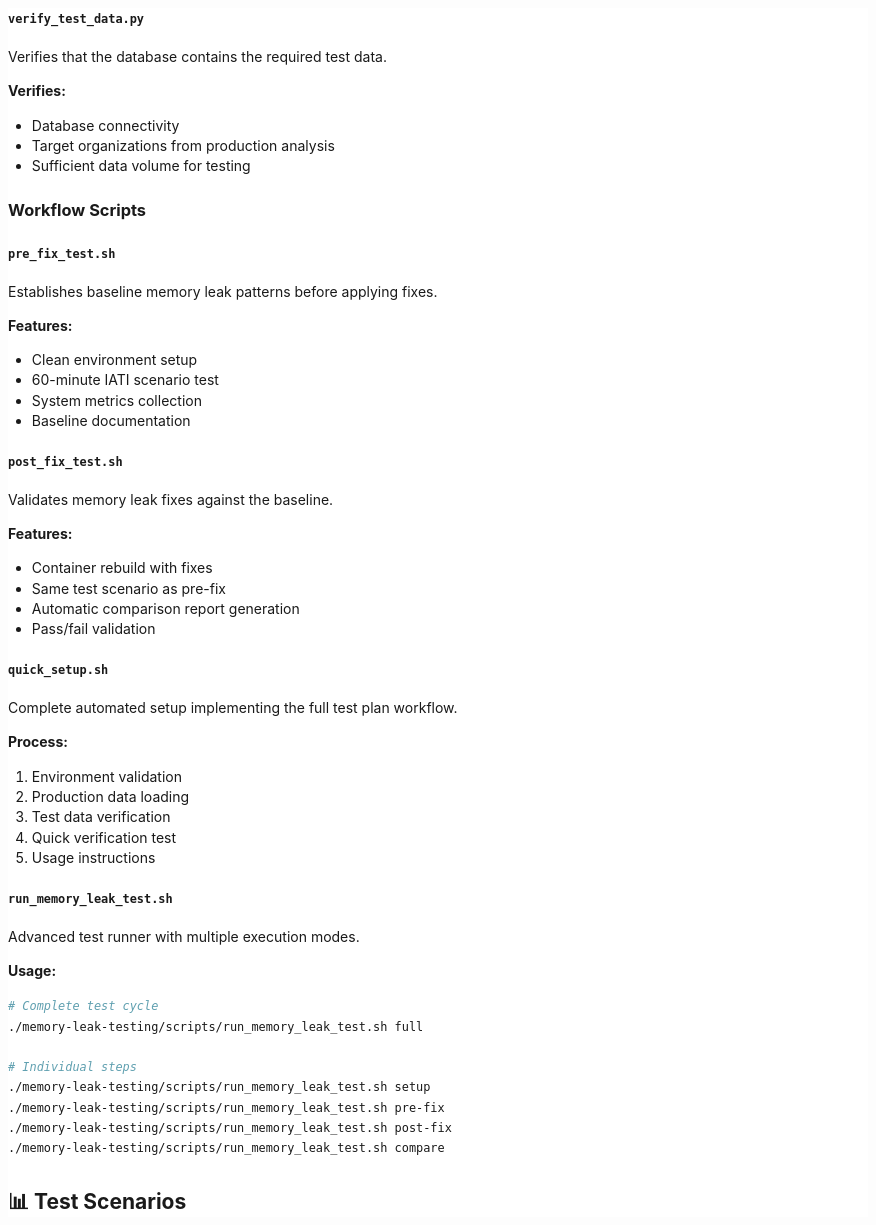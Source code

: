 #### `verify_test_data.py`
Verifies that the database contains the required test data.

**Verifies:**
- Database connectivity
- Target organizations from production analysis
- Sufficient data volume for testing

### Workflow Scripts

#### `pre_fix_test.sh`
Establishes baseline memory leak patterns before applying fixes.

**Features:**
- Clean environment setup
- 60-minute IATI scenario test
- System metrics collection
- Baseline documentation

#### `post_fix_test.sh`
Validates memory leak fixes against the baseline.

**Features:**
- Container rebuild with fixes
- Same test scenario as pre-fix
- Automatic comparison report generation
- Pass/fail validation

#### `quick_setup.sh`
Complete automated setup implementing the full test plan workflow.

**Process:**
1. Environment validation
2. Production data loading
3. Test data verification
4. Quick verification test
5. Usage instructions

#### `run_memory_leak_test.sh`
Advanced test runner with multiple execution modes.

**Usage:**
```bash
# Complete test cycle
./memory-leak-testing/scripts/run_memory_leak_test.sh full

# Individual steps
./memory-leak-testing/scripts/run_memory_leak_test.sh setup
./memory-leak-testing/scripts/run_memory_leak_test.sh pre-fix
./memory-leak-testing/scripts/run_memory_leak_test.sh post-fix
./memory-leak-testing/scripts/run_memory_leak_test.sh compare
```

## 📊 Test Scenarios
